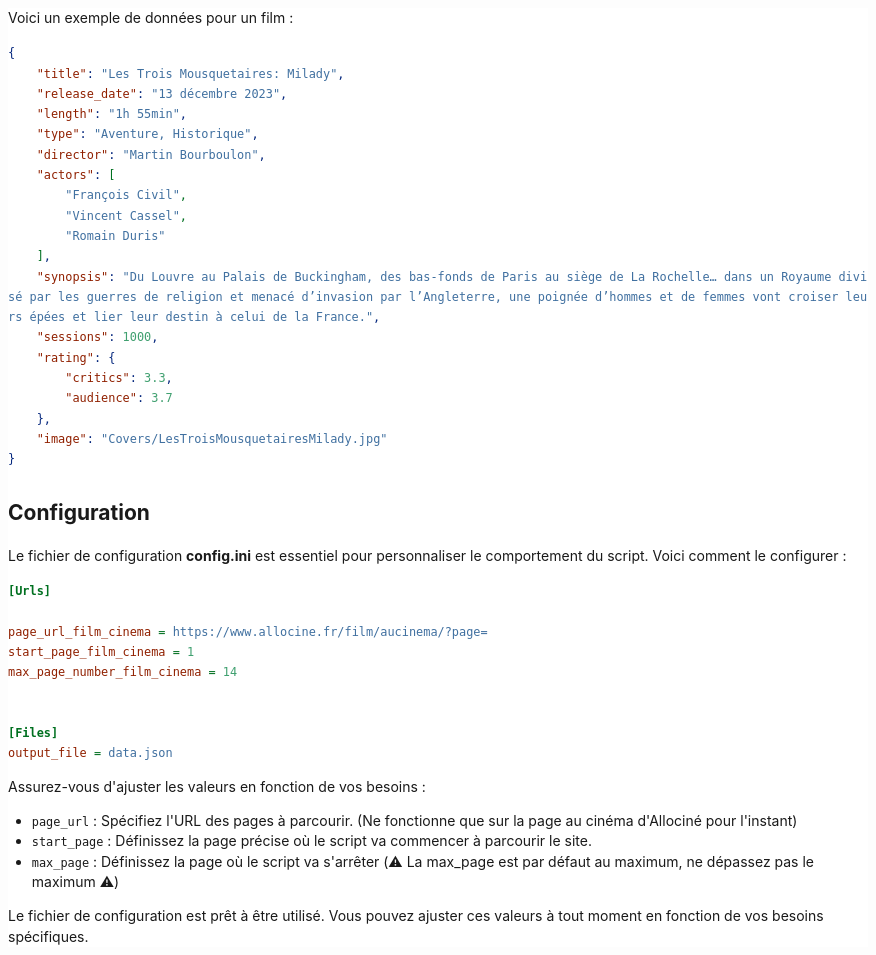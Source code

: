 Voici un exemple de données pour un film :
```json
{
    "title": "Les Trois Mousquetaires: Milady",
    "release_date": "13 décembre 2023",
    "length": "1h 55min",
    "type": "Aventure, Historique",
    "director": "Martin Bourboulon",
    "actors": [
        "François Civil",
        "Vincent Cassel",
        "Romain Duris"
    ],
    "synopsis": "Du Louvre au Palais de Buckingham, des bas-fonds de Paris au siège de La Rochelle… dans un Royaume divisé par les guerres de religion et menacé d’invasion par l’Angleterre, une poignée d’hommes et de femmes vont croiser leurs épées et lier leur destin à celui de la France.",
    "sessions": 1000,
    "rating": {
        "critics": 3.3,
        "audience": 3.7
    },
    "image": "Covers/LesTroisMousquetairesMilady.jpg"
}
```

## Configuration

Le fichier de configuration **config.ini** est essentiel pour personnaliser le comportement du script. 
Voici comment le configurer :

```ini
[Urls]

page_url_film_cinema = https://www.allocine.fr/film/aucinema/?page=
start_page_film_cinema = 1
max_page_number_film_cinema = 14


[Files]
output_file = data.json
```


Assurez-vous d'ajuster les valeurs en fonction de vos besoins :

- `page_url` : Spécifiez l'URL des pages à parcourir.
(Ne fonctionne que sur la page au cinéma d'Allociné pour l'instant)
- `start_page` : Définissez la page précise où le script va commencer à parcourir le site.<br>
- `max_page` : Définissez la page où le script va s'arrêter
(⚠️ La max_page est par défaut au maximum, ne dépassez pas le maximum ⚠️)
        
Le fichier de configuration est prêt à être utilisé. Vous pouvez ajuster ces valeurs à tout moment en fonction de vos besoins spécifiques.
